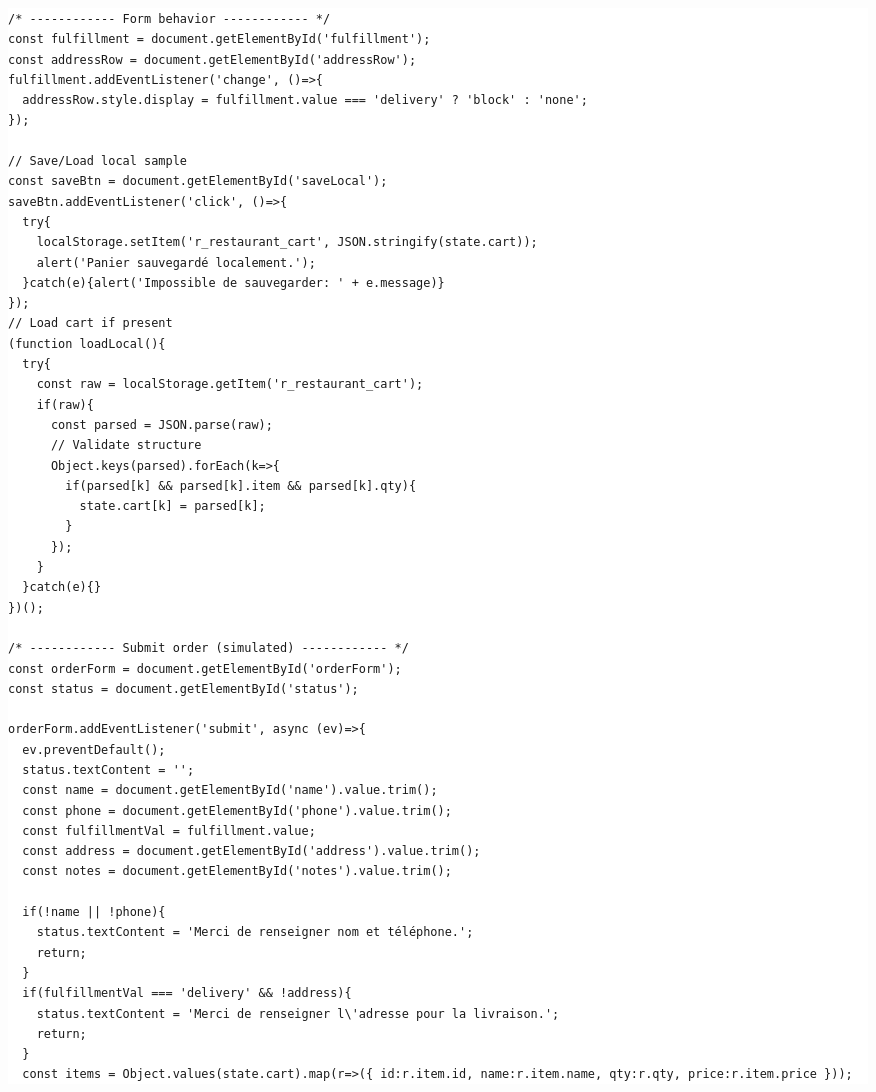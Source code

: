     /* ------------ Form behavior ------------ */
    const fulfillment = document.getElementById('fulfillment');
    const addressRow = document.getElementById('addressRow');
    fulfillment.addEventListener('change', ()=>{
      addressRow.style.display = fulfillment.value === 'delivery' ? 'block' : 'none';
    });

    // Save/Load local sample
    const saveBtn = document.getElementById('saveLocal');
    saveBtn.addEventListener('click', ()=>{
      try{
        localStorage.setItem('r_restaurant_cart', JSON.stringify(state.cart));
        alert('Panier sauvegardé localement.');
      }catch(e){alert('Impossible de sauvegarder: ' + e.message)}
    });
    // Load cart if present
    (function loadLocal(){
      try{
        const raw = localStorage.getItem('r_restaurant_cart');
        if(raw){
          const parsed = JSON.parse(raw);
          // Validate structure
          Object.keys(parsed).forEach(k=>{
            if(parsed[k] && parsed[k].item && parsed[k].qty){
              state.cart[k] = parsed[k];
            }
          });
        }
      }catch(e){}
    })();

    /* ------------ Submit order (simulated) ------------ */
    const orderForm = document.getElementById('orderForm');
    const status = document.getElementById('status');

    orderForm.addEventListener('submit', async (ev)=>{
      ev.preventDefault();
      status.textContent = '';
      const name = document.getElementById('name').value.trim();
      const phone = document.getElementById('phone').value.trim();
      const fulfillmentVal = fulfillment.value;
      const address = document.getElementById('address').value.trim();
      const notes = document.getElementById('notes').value.trim();

      if(!name || !phone){
        status.textContent = 'Merci de renseigner nom et téléphone.';
        return;
      }
      if(fulfillmentVal === 'delivery' && !address){
        status.textContent = 'Merci de renseigner l\'adresse pour la livraison.';
        return;
      }
      const items = Object.values(state.cart).map(r=>({ id:r.item.id, name:r.item.name, qty:r.qty, price:r.item.price }));
